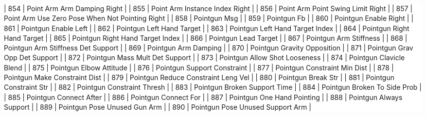 | 854 | Point Arm Arm Damping Right |
| 855 | Point Arm Instance Index Right |
| 856 | Point Arm Point Swing Limit Right |
| 857 | Point Arm Use Zero Pose When Not Pointing Right |
| 858 | Pointgun Msg |
| 859 | Pointgun Fb |
| 860 | Pointgun Enable Right |
| 861 | Pointgun Enable Left |
| 862 | Pointgun Left Hand Target |
| 863 | Pointgun Left Hand Target Index |
| 864 | Pointgun Right Hand Target |
| 865 | Pointgun Right Hand Target Index |
| 866 | Pointgun Lead Target |
| 867 | Pointgun Arm Stiffness |
| 868 | Pointgun Arm Stiffness Det Support |
| 869 | Pointgun Arm Damping |
| 870 | Pointgun Gravity Opposition |
| 871 | Pointgun Grav Opp Det Support |
| 872 | Pointgun Mass Mult Det Support |
| 873 | Pointgun Allow Shot Looseness |
| 874 | Pointgun Clavicle Blend |
| 875 | Pointgun Elbow Attitude |
| 876 | Pointgun Support Constraint |
| 877 | Pointgun Constraint Min Dist |
| 878 | Pointgun Make Constraint Dist |
| 879 | Pointgun Reduce Constraint Leng Vel |
| 880 | Pointgun Break Str |
| 881 | Pointgun Constraint Str |
| 882 | Pointgun Constraint Thresh |
| 883 | Pointgun Broken Support Time |
| 884 | Pointgun Broken To Side Prob |
| 885 | Pointgun Connect After |
| 886 | Pointgun Connect For |
| 887 | Pointgun One Hand Pointing |
| 888 | Pointgun Always Support |
| 889 | Pointgun Pose Unused Gun Arm |
| 890 | Pointgun Pose Unused Support Arm |